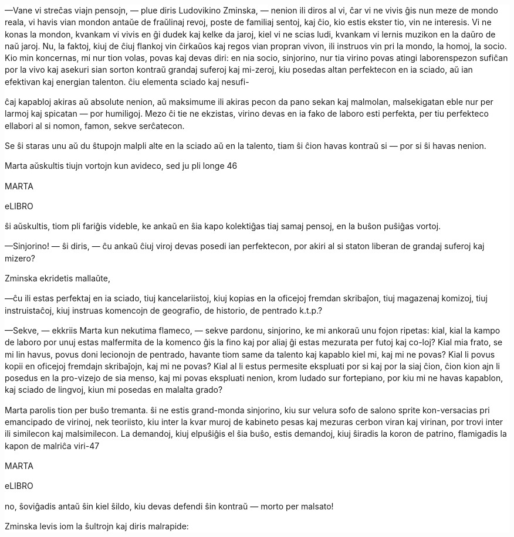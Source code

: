 —Vane vi streĉas viajn pensojn, — plue diris Ludovikino Zminska, — nenion ili diros al vi, ĉar vi ne vivis ĝis nun meze de mondo reala, vi havis vian mondon antaŭe de fraŭlinaj revoj, poste de familiaj sentoj, kaj ĉio, kio estis ekster tio, vin ne interesis. Vi ne konas la mondon, kvankam vi vivis en ĝi dudek kaj kelke da jaroj, kiel vi ne scias ludi, kvankam vi lernis muzikon en la daŭro de naŭ jaroj. Nu, la faktoj, kiuj de ĉiuj flankoj vin ĉirkaŭos kaj regos vian propran vivon, ili instruos vin pri la mondo, la homoj, la socio. Kio min koncernas, mi nur tion volas, povas kaj devas diri: en nia socio, sinjorino, nur tia virino povas atingi laborenspezon sufiĉan por la vivo kaj asekuri sian sorton kontraŭ grandaj suferoj kaj mi-zeroj, kiu posedas altan perfektecon en ia sciado, aŭ ian efektivan kaj energian talenton. ĉiu elementa sciado kaj nesufi-

ĉaj kapabloj akiras aŭ absolute nenion, aŭ maksimume ili akiras pecon da pano sekan kaj malmolan, malsekigatan eble nur per larmoj kaj spicatan — por humiligoj. Mezo ĉi tie ne ekzistas, virino devas en ia fako de laboro esti perfekta, per tiu perfekteco ellabori al si nomon, famon, sekve serĉatecon. 

Se ŝi staras unu aŭ du ŝtupojn malpli alte en la sciado aŭ en la talento, tiam ŝi ĉion havas kontraŭ si — por si ŝi havas nenion. 

Marta aŭskultis tiujn vortojn kun avideco, sed ju pli longe 46

MARTA

eLIBRO

ŝi aŭskultis, tiom pli fariĝis videble, ke ankaŭ en ŝia kapo kolektiĝas tiaj samaj pensoj, en la buŝon puŝiĝas vortoj. 

—Sinjorino\! — ŝi diris, — ĉu ankaŭ ĉiuj viroj devas posedi ian perfektecon, por akiri al si staton liberan de grandaj suferoj kaj mizero? 

Zminska ekridetis mallaŭte, 

—ĉu ili estas perfektaj en ia sciado, tiuj kancelariistoj, kiuj kopias en la oficejoj fremdan skribaĵon, tiuj magazenaj komizoj, tiuj instruistaĉoj, kiuj instruas komencojn de geografio, de historio, de pentrado k.t.p.? 

—Sekve, — ekkriis Marta kun nekutima flameco, — sekve pardonu, sinjorino, ke mi ankoraŭ unu fojon ripetas: kial, kial la kampo de laboro por unuj estas malfermita de la komenco ĝis la fino kaj por aliaj ĝi estas mezurata per futoj kaj co-loj? Kial mia frato, se mi lin havus, povus doni lecionojn de pentrado, havante tiom same da talento kaj kapablo kiel mi, kaj mi ne povas? Kial li povus kopii en oficejoj fremdajn skribaĵojn, kaj mi ne povas? Kial al li estus permesite ekspluati por si kaj por la siaj ĉion, ĉion kion ajn li posedus en la pro-vizejo de sia menso, kaj mi povas ekspluati nenion, krom ludado sur fortepiano, por kiu mi ne havas kapablon, kaj sciado de lingvoj, kiun mi posedas en malalta grado? 

Marta parolis tion per buŝo tremanta. ŝi ne estis grand-monda sinjorino, kiu sur velura sofo de salono sprite kon-versacias pri emancipado de virinoj, nek teoriisto, kiu inter la kvar muroj de kabineto pesas kaj mezuras cerbon viran kaj virinan, por trovi inter ili similecon kaj malsimilecon. La demandoj, kiuj elpuŝiĝis el ŝia buŝo, estis demandoj, kiuj ŝiradis la koron de patrino, flamigadis la kapon de malriĉa viri-47

MARTA

eLIBRO

no, ŝoviĝadis antaŭ ŝin kiel ŝildo, kiu devas defendi ŝin kontraŭ — morto per malsato\! 

Zminska levis iom la ŝultrojn kaj diris malrapide:
